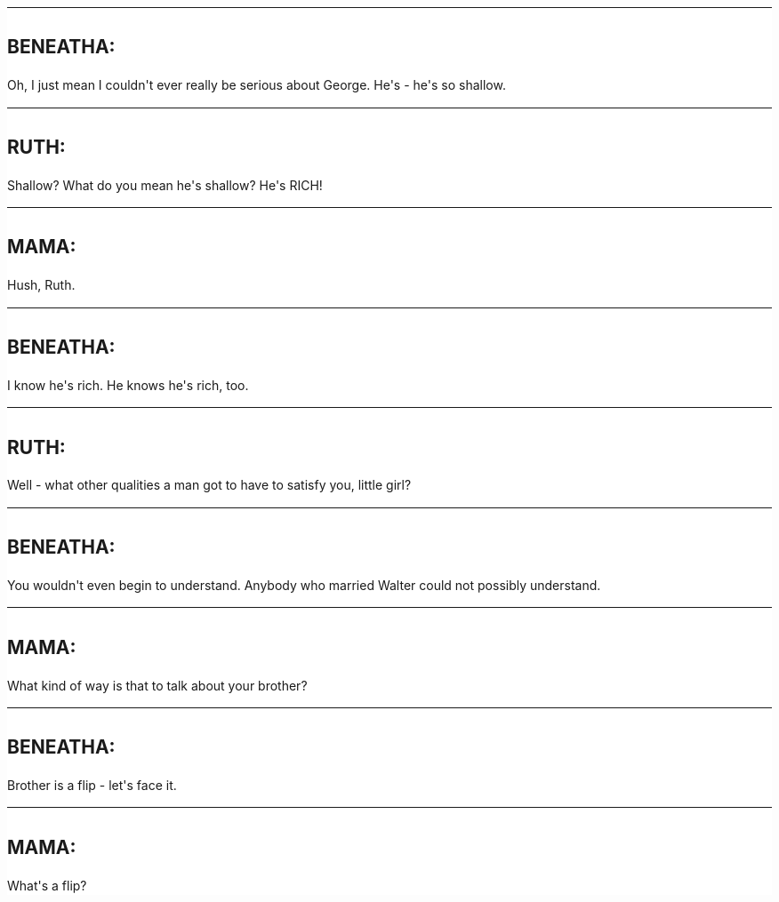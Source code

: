 
---

## BENEATHA:
Oh, I just mean I couldn't ever really be serious about George. He's - he's so shallow.


---

## RUTH:
Shallow? What do you mean he's shallow? He's RICH!


---

## MAMA:
Hush, Ruth. 


---

## BENEATHA:
I know he's rich. He knows he's rich, too.


---

## RUTH:
Well - what other qualities a man got to have to satisfy you, little girl?


---

## BENEATHA:
You wouldn't even begin to understand. Anybody who married Walter could not possibly understand.


---

## MAMA:
What kind of way is that to talk about your brother?


---

## BENEATHA:
Brother is a flip - let's face it.



---

## MAMA:
What's a flip?
